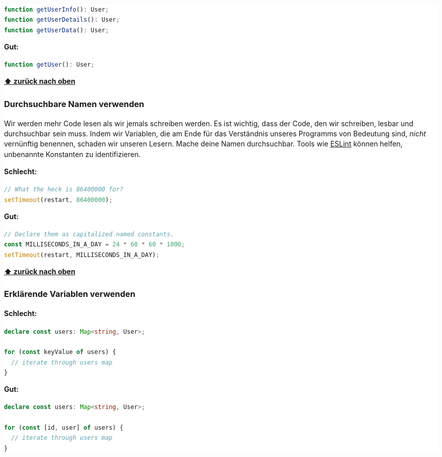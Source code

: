 ```ts
function getUserInfo(): User;
function getUserDetails(): User;
function getUserData(): User;
```

**Gut:**

```ts
function getUser(): User;
```

**[⬆ zurück nach oben](#inhaltsverzeichnis)**

### Durchsuchbare Namen verwenden

Wir werden mehr Code lesen als wir jemals schreiben werden. Es ist wichtig, dass der Code, den wir schreiben, lesbar und durchsuchbar sein muss. Indem wir Variablen, die am Ende für das Verständnis unseres Programms von Bedeutung sind, _nicht_ vernünftig benennen, schaden wir unseren Lesern. Mache deine Namen durchsuchbar. Tools wie [ESLint](https://eslint.org/) können helfen, unbenannte Konstanten zu identifizieren.

**Schlecht:**

```ts
// What the heck is 86400000 for?
setTimeout(restart, 86400000);
```

**Gut:**

```ts
// Declare them as capitalized named constants.
const MILLISECONDS_IN_A_DAY = 24 * 60 * 60 * 1000;
setTimeout(restart, MILLISECONDS_IN_A_DAY);
```

**[⬆ zurück nach oben](#inhaltsverzeichnis)**

### Erklärende Variablen verwenden

**Schlecht:**

```ts
declare const users: Map<string, User>;

for (const keyValue of users) {
  // iterate through users map
}
```

**Gut:**

```ts
declare const users: Map<string, User>;

for (const [id, user] of users) {
  // iterate through users map
}
```
